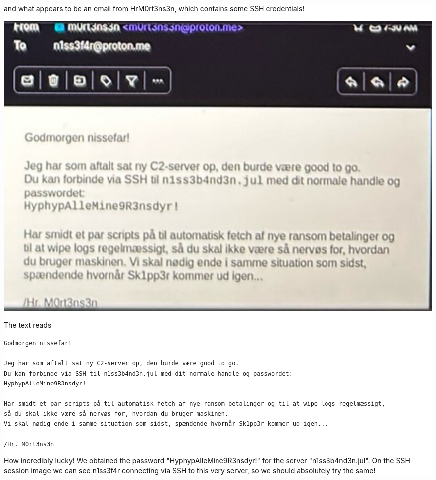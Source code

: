 and what appears to be an email from HrM0rt3ns3n, which contains some SSH credentials!

![N1ss3f4r Instagram Credential leak](images/email-credentials.png)

The text reads

```text
Godmorgen nissefar!

Jeg har som aftalt sat ny C2-server op, den burde være good to go.
Du kan forbinde via SSH til n1ss3b4nd3n.jul med dit normale handle og passwordet:
HyphypAlleMine9R3nsdyr!

Har smidt et par scripts på til automatisk fetch af nye ransom betalinger og til at wipe logs regelmæssigt,
så du skal ikke være så nervøs for, hvordan du bruger maskinen.
Vi skal nødig ende i samme situation som sidst, spændende hvornår Sk1pp3r kommer ud igen...

/Hr. M0rt3ns3n
```

How incredibly lucky! We obtained the password "HyphypAlleMine9R3nsdyr!" for the server "n1ss3b4nd3n.jul".
On the SSH session image we can see n1ss3f4r connecting via SSH to this very server, so we should absolutely try the same!
